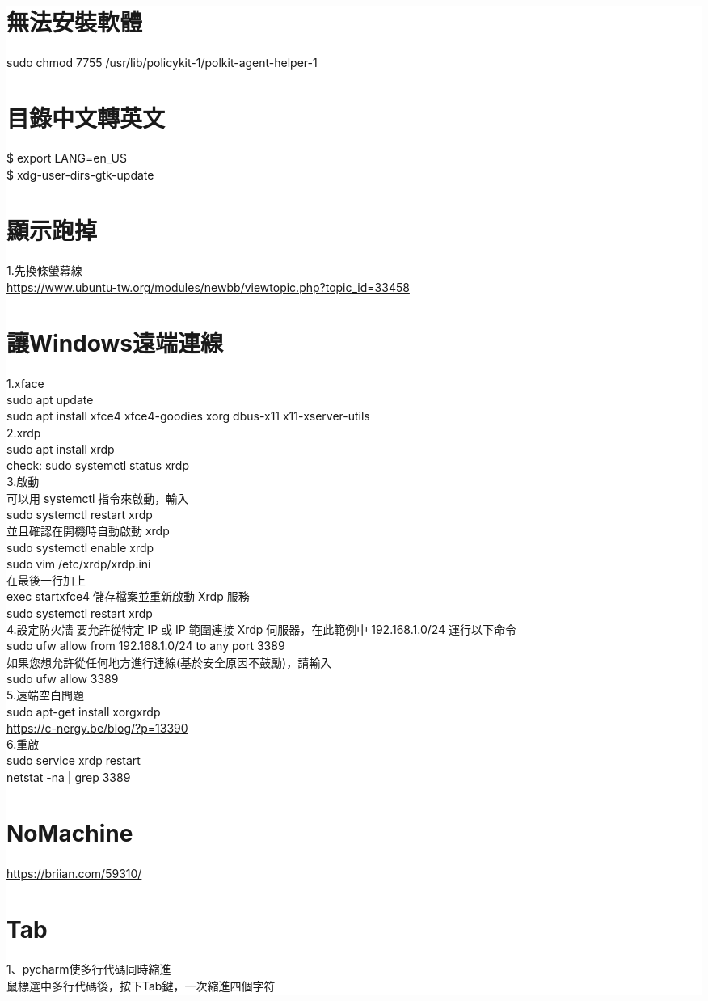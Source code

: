 # 無法安裝軟體 
sudo chmod 7755 /usr/lib/policykit-1/polkit-agent-helper-1  

# 目錄中文轉英文
$ export LANG=en_US  
$ xdg-user-dirs-gtk-update  

# 顯示跑掉
1.先換條螢幕線  
https://www.ubuntu-tw.org/modules/newbb/viewtopic.php?topic_id=33458

# 讓Windows遠端連線
1.xface  
sudo apt update  
sudo apt install xfce4 xfce4-goodies xorg dbus-x11 x11-xserver-utils  
2.xrdp  
sudo apt install xrdp  
check: sudo systemctl status xrdp  
3.啟動  
可以用 systemctl 指令來啟動，輸入  
sudo systemctl restart xrdp  
並且確認在開機時自動啟動 xrdp  
sudo systemctl enable xrdp   
sudo vim /etc/xrdp/xrdp.ini  
在最後一行加上  
exec startxfce4
儲存檔案並重新啟動 Xrdp 服務  
sudo systemctl restart xrdp   
4.設定防火牆
要允許從特定 IP 或 IP 範圍連接 Xrdp 伺服器，在此範例中 192.168.1.0/24 運行以下命令  
sudo ufw allow from 192.168.1.0/24 to any port 3389  
如果您想允許從任何地方進行連線(基於安全原因不鼓勵)，請輸入     
sudo ufw allow 3389  
5.遠端空白問題  
sudo apt-get install xorgxrdp  
https://c-nergy.be/blog/?p=13390  
6.重啟  
sudo service xrdp restart    
netstat -na | grep 3389   

# NoMachine
https://briian.com/59310/ 

# Tab
1、pycharm使多行代碼同時縮進  
   鼠標選中多行代碼後，按下Tab鍵，一次縮進四個字符  
